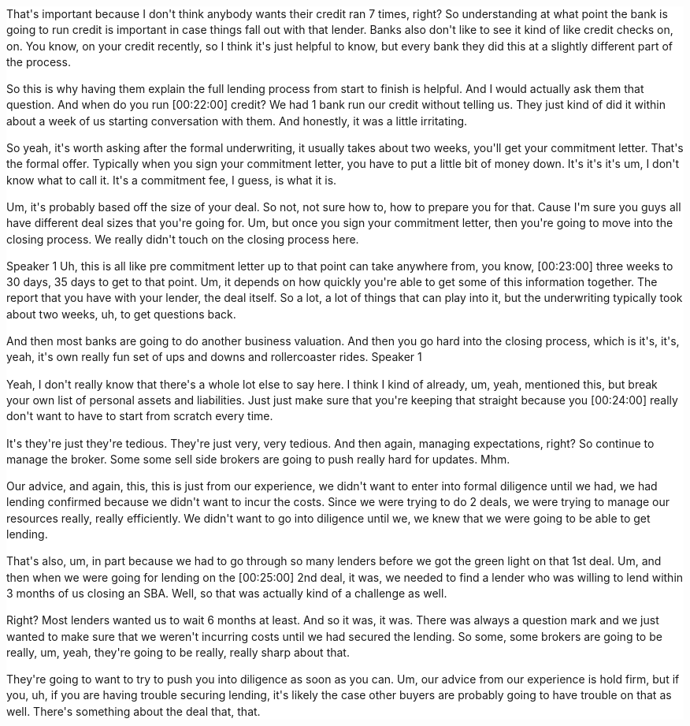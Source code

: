 That's important because I don't think anybody wants their credit ran 7 times, right? So understanding at what point the bank is going to run credit is important in case things fall out with that lender. Banks also don't like to see it kind of like credit checks on, on. You know, on your credit recently, so I think it's just helpful to know, but every bank they did this at a slightly different part of the process.

So this is why having them explain the full lending process from start to finish is helpful. And I would actually ask them that question. And when do you run [00:22:00] credit? We had 1 bank run our credit without telling us. They just kind of did it within about a week of us starting conversation with them. And honestly, it was a little irritating.

So yeah, it's worth asking after the formal underwriting, it usually takes about two weeks, you'll get your commitment letter. That's the formal offer. Typically when you sign your commitment letter, you have to put a little bit of money down. It's it's it's um, I don't know what to call it. It's a commitment fee, I guess, is what it is.

Um, it's probably based off the size of your deal. So not, not sure how to, how to prepare you for that. Cause I'm sure you guys all have different deal sizes that you're going for. Um, but once you sign your commitment letter, then you're going to move into the closing process. We really didn't touch on the closing process here.

Speaker 1 Uh, this is all like pre commitment letter up to that point can take anywhere from, you know, [00:23:00] three weeks to 30 days, 35 days to get to that point. Um, it depends on how quickly you're able to get some of this information together. The report that you have with your lender, the deal itself. So a lot, a lot of things that can play into it, but the underwriting typically took about two weeks, uh, to get questions back.

And then most banks are going to do another business valuation. And then you go hard into the closing process, which is it's, it's, yeah, it's own really fun set of ups and downs and rollercoaster rides. Speaker 1

Yeah, I don't really know that there's a whole lot else to say here. I think I kind of already, um, yeah, mentioned this, but break your own list of personal assets and liabilities. Just just make sure that you're keeping that straight because you [00:24:00] really don't want to have to start from scratch every time.

It's they're just they're tedious. They're just very, very tedious. And then again, managing expectations, right? So continue to manage the broker. Some some sell side brokers are going to push really hard for updates. Mhm.

Our advice, and again, this, this is just from our experience, we didn't want to enter into formal diligence until we had, we had lending confirmed because we didn't want to incur the costs. Since we were trying to do 2 deals, we were trying to manage our resources really, really efficiently. We didn't want to go into diligence until we, we knew that we were going to be able to get lending.

That's also, um, in part because we had to go through so many lenders before we got the green light on that 1st deal. Um, and then when we were going for lending on the [00:25:00] 2nd deal, it was, we needed to find a lender who was willing to lend within 3 months of us closing an SBA. Well, so that was actually kind of a challenge as well.

Right? Most lenders wanted us to wait 6 months at least. And so it was, it was. There was always a question mark and we just wanted to make sure that we weren't incurring costs until we had secured the lending. So some, some brokers are going to be really, um, yeah, they're going to be really, really sharp about that.

They're going to want to try to push you into diligence as soon as you can. Um, our advice from our experience is hold firm, but if you, uh, if you are having trouble securing lending, it's likely the case other buyers are probably going to have trouble on that as well. There's something about the deal that, that.
